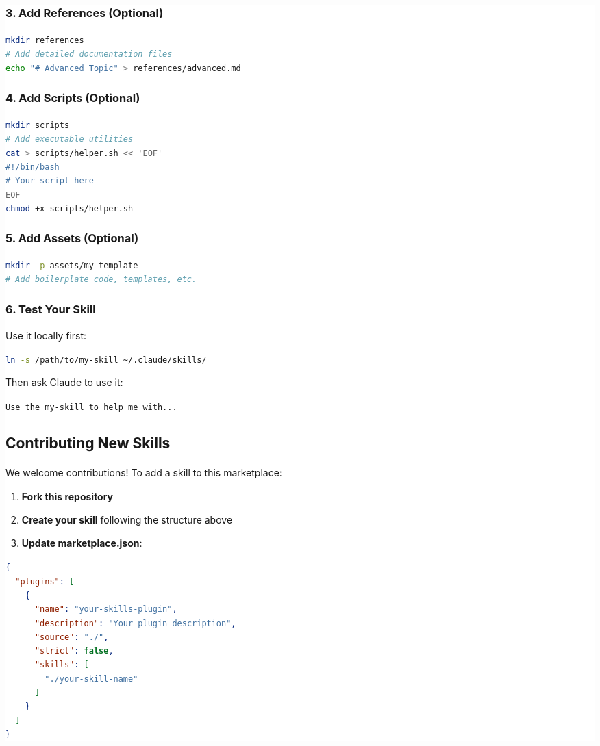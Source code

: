 ### 3. Add References (Optional)

```bash
mkdir references
# Add detailed documentation files
echo "# Advanced Topic" > references/advanced.md
```

### 4. Add Scripts (Optional)

```bash
mkdir scripts
# Add executable utilities
cat > scripts/helper.sh << 'EOF'
#!/bin/bash
# Your script here
EOF
chmod +x scripts/helper.sh
```

### 5. Add Assets (Optional)

```bash
mkdir -p assets/my-template
# Add boilerplate code, templates, etc.
```

### 6. Test Your Skill

Use it locally first:
```bash
ln -s /path/to/my-skill ~/.claude/skills/
```

Then ask Claude to use it:
```
Use the my-skill to help me with...
```

## Contributing New Skills

We welcome contributions! To add a skill to this marketplace:

1. **Fork this repository**

2. **Create your skill** following the structure above

3. **Update marketplace.json**:

```json
{
  "plugins": [
    {
      "name": "your-skills-plugin",
      "description": "Your plugin description",
      "source": "./",
      "strict": false,
      "skills": [
        "./your-skill-name"
      ]
    }
  ]
}
```

